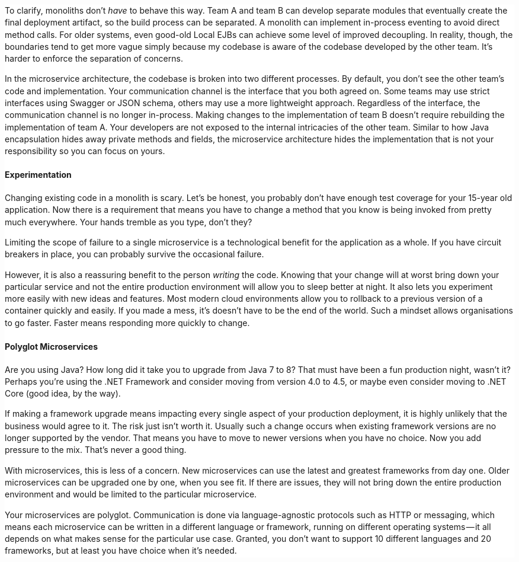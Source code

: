 To clarify, monoliths don’t _have_ to behave this way. Team A and team B can develop separate modules that eventually create the final deployment artifact, so the build process can be separated. A monolith can implement in-process eventing to avoid direct method calls. For older systems, even good-old Local EJBs can achieve some level of improved decoupling. In reality, though, the boundaries tend to get more vague simply because my codebase is aware of the codebase developed by the other team. It’s harder to enforce the separation of concerns.

In the microservice architecture, the codebase is broken into two different processes. By default, you don’t see the other team’s code and implementation. Your communication channel is the interface that you both agreed on. Some teams may use strict interfaces using Swagger or JSON schema, others may use a more lightweight approach. Regardless of the interface, the communication channel is no longer in-process. Making changes to the implementation of team B doesn’t require rebuilding the implementation of team A. Your developers are not exposed to the internal intricacies of the other team. Similar to how Java encapsulation hides away private methods and fields, the microservice architecture hides the implementation that is not your responsibility so you can focus on yours.

#### Experimentation

Changing existing code in a monolith is scary. Let’s be honest, you probably don’t have enough test coverage for your 15-year old application. Now there is a requirement that means you have to change a method that you know is being invoked from pretty much everywhere. Your hands tremble as you type, don’t they?

Limiting the scope of failure to a single microservice is a technological benefit for the application as a whole. If you have circuit breakers in place, you can probably survive the occasional failure.

However, it is also a reassuring benefit to the person _writing_ the code. Knowing that your change will at worst bring down your particular service and not the entire production environment will allow you to sleep better at night. It also lets you experiment more easily with new ideas and features. Most modern cloud environments allow you to rollback to a previous version of a container quickly and easily. If you made a mess, it’s doesn’t have to be the end of the world. Such a mindset allows organisations to go faster. Faster means responding more quickly to change.

#### Polyglot Microservices

Are you using Java? How long did it take you to upgrade from Java 7 to 8? That must have been a fun production night, wasn’t it? Perhaps you’re using the .NET Framework and consider moving from version 4.0 to 4.5, or maybe even consider moving to .NET Core (good idea, by the way).

If making a framework upgrade means impacting every single aspect of your production deployment, it is highly unlikely that the business would agree to it. The risk just isn’t worth it. Usually such a change occurs when existing framework versions are no longer supported by the vendor. That means you have to move to newer versions when you have no choice. Now you add pressure to the mix. That’s never a good thing.

With microservices, this is less of a concern. New microservices can use the latest and greatest frameworks from day one. Older microservices can be upgraded one by one, when you see fit. If there are issues, they will not bring down the entire production environment and would be limited to the particular microservice.

Your microservices are polyglot. Communication is done via language-agnostic protocols such as HTTP or messaging, which means each microservice can be written in a different language or framework, running on different operating systems — it all depends on what makes sense for the particular use case. Granted, you don’t want to support 10 different languages and 20 frameworks, but at least you have choice when it’s needed.

